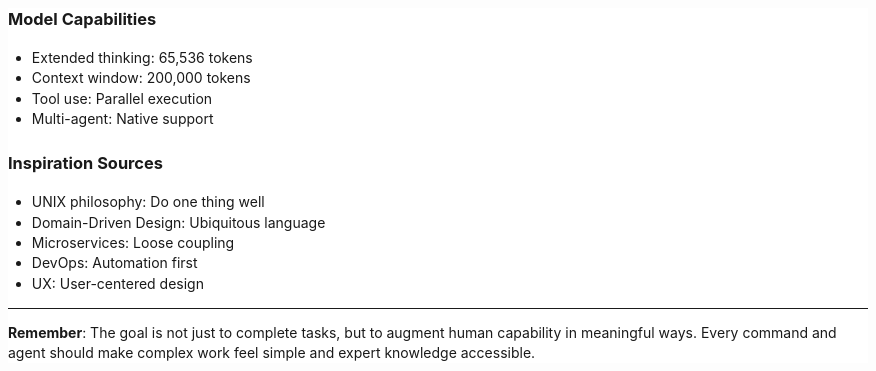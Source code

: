 ### Model Capabilities
- Extended thinking: 65,536 tokens
- Context window: 200,000 tokens
- Tool use: Parallel execution
- Multi-agent: Native support

### Inspiration Sources
- UNIX philosophy: Do one thing well
- Domain-Driven Design: Ubiquitous language
- Microservices: Loose coupling
- DevOps: Automation first
- UX: User-centered design

---

**Remember**: The goal is not just to complete tasks, but to augment human capability in meaningful ways. Every command and agent should make complex work feel simple and expert knowledge accessible.